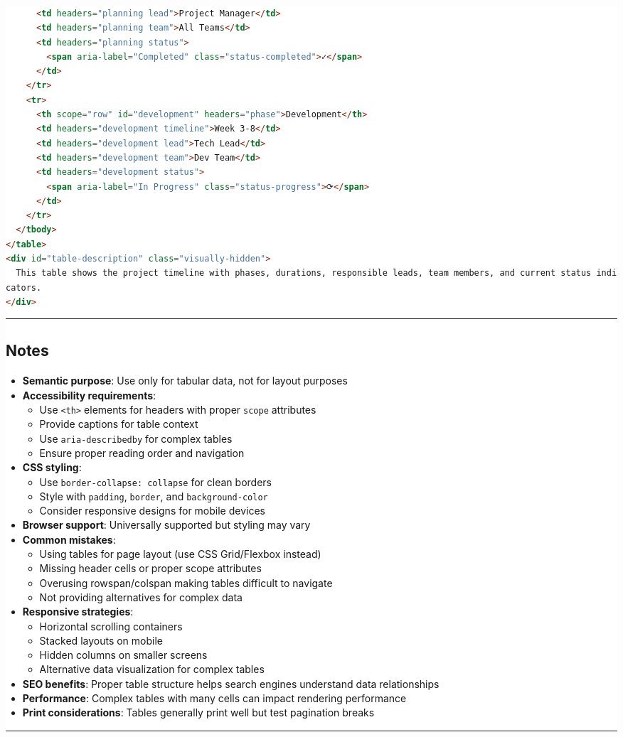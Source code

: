 ```html
      <td headers="planning lead">Project Manager</td>
      <td headers="planning team">All Teams</td>
      <td headers="planning status">
        <span aria-label="Completed" class="status-completed">✓</span>
      </td>
    </tr>
    <tr>
      <th scope="row" id="development" headers="phase">Development</th>
      <td headers="development timeline">Week 3-8</td>
      <td headers="development lead">Tech Lead</td>
      <td headers="development team">Dev Team</td>
      <td headers="development status">
        <span aria-label="In Progress" class="status-progress">⟳</span>
      </td>
    </tr>
  </tbody>
</table>
<div id="table-description" class="visually-hidden">
  This table shows the project timeline with phases, durations, responsible leads, team members, and current status indicators.
</div>
```

---

## Notes

* **Semantic purpose**: Use only for tabular data, not for layout purposes
* **Accessibility requirements**:
  - Use `<th>` elements for headers with proper `scope` attributes
  - Provide captions for table context
  - Use `aria-describedby` for complex tables
  - Ensure proper reading order and navigation
* **CSS styling**:
  - Use `border-collapse: collapse` for clean borders
  - Style with `padding`, `border`, and `background-color`
  - Consider responsive designs for mobile devices
* **Browser support**: Universally supported but styling may vary
* **Common mistakes**:
  - Using tables for page layout (use CSS Grid/Flexbox instead)
  - Missing header cells or proper scope attributes
  - Overusing rowspan/colspan making tables difficult to navigate
  - Not providing alternatives for complex data
* **Responsive strategies**:
  - Horizontal scrolling containers
  - Stacked layouts on mobile
  - Hidden columns on smaller screens
  - Alternative data visualization for complex tables
* **SEO benefits**: Proper table structure helps search engines understand data relationships
* **Performance**: Complex tables with many cells can impact rendering performance
* **Print considerations**: Tables generally print well but test pagination breaks

---
